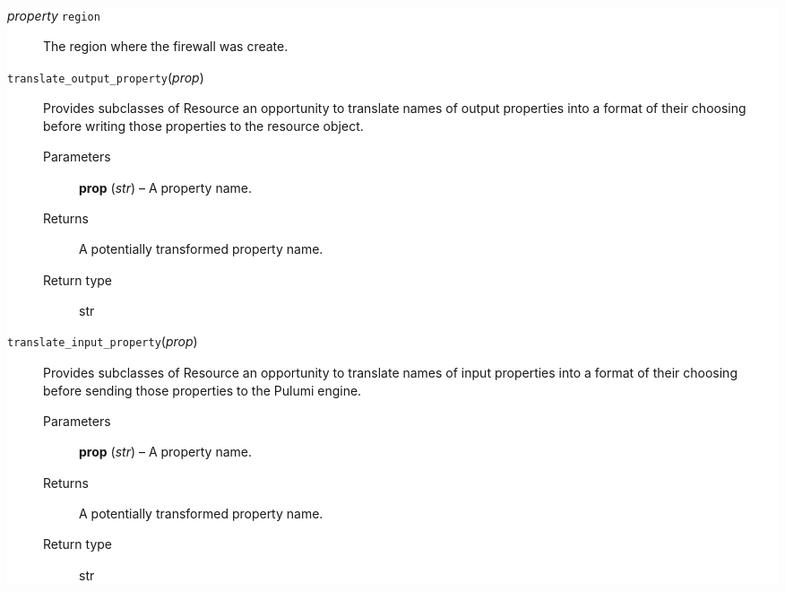 <dl class="py method">
<dt id="pulumi_civo.Firewall.region">
<em class="property">property </em><code class="sig-name descname">region</code><a class="headerlink" href="#pulumi_civo.Firewall.region" title="Permalink to this definition"></a></dt>
<dd><p>The region where the firewall was create.</p>
</dd></dl>

<dl class="py method">
<dt id="pulumi_civo.Firewall.translate_output_property">
<code class="sig-name descname">translate_output_property</code><span class="sig-paren">(</span><em class="sig-param"><span class="n">prop</span></em><span class="sig-paren">)</span><a class="headerlink" href="#pulumi_civo.Firewall.translate_output_property" title="Permalink to this definition"></a></dt>
<dd><p>Provides subclasses of Resource an opportunity to translate names of output properties
into a format of their choosing before writing those properties to the resource object.</p>
<dl class="field-list simple">
<dt class="field-odd">Parameters</dt>
<dd class="field-odd"><p><strong>prop</strong> (<em>str</em>) – A property name.</p>
</dd>
<dt class="field-even">Returns</dt>
<dd class="field-even"><p>A potentially transformed property name.</p>
</dd>
<dt class="field-odd">Return type</dt>
<dd class="field-odd"><p>str</p>
</dd>
</dl>
</dd></dl>

<dl class="py method">
<dt id="pulumi_civo.Firewall.translate_input_property">
<code class="sig-name descname">translate_input_property</code><span class="sig-paren">(</span><em class="sig-param"><span class="n">prop</span></em><span class="sig-paren">)</span><a class="headerlink" href="#pulumi_civo.Firewall.translate_input_property" title="Permalink to this definition"></a></dt>
<dd><p>Provides subclasses of Resource an opportunity to translate names of input properties into
a format of their choosing before sending those properties to the Pulumi engine.</p>
<dl class="field-list simple">
<dt class="field-odd">Parameters</dt>
<dd class="field-odd"><p><strong>prop</strong> (<em>str</em>) – A property name.</p>
</dd>
<dt class="field-even">Returns</dt>
<dd class="field-even"><p>A potentially transformed property name.</p>
</dd>
<dt class="field-odd">Return type</dt>
<dd class="field-odd"><p>str</p>
</dd>
</dl>
</dd></dl>

</dd></dl>

<dl class="py class">
<dt id="pulumi_civo.FirewallRule">